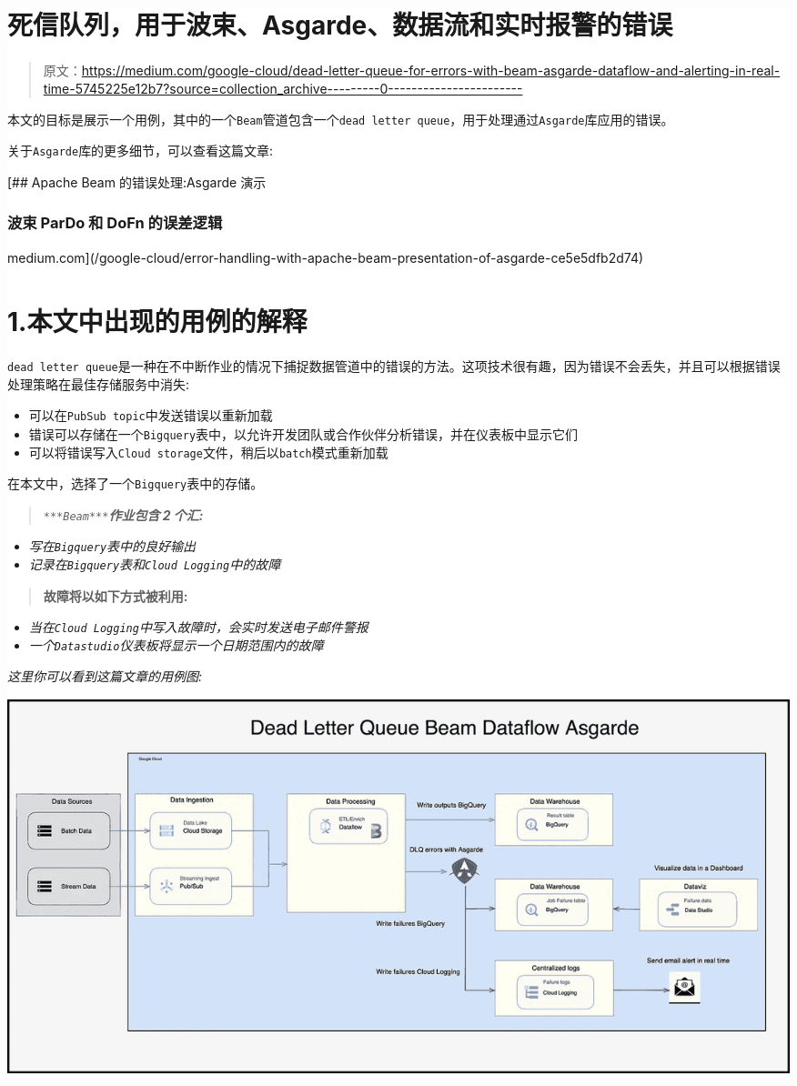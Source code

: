 # 死信队列，用于波束、Asgarde、数据流和实时报警的错误

> 原文：<https://medium.com/google-cloud/dead-letter-queue-for-errors-with-beam-asgarde-dataflow-and-alerting-in-real-time-5745225e12b7?source=collection_archive---------0----------------------->

本文的目标是展示一个用例，其中的一个`Beam`管道包含一个`dead letter queue`，用于处理通过`Asgarde`库应用的错误。

关于`Asgarde`库的更多细节，可以查看这篇文章:

[](/google-cloud/error-handling-with-apache-beam-presentation-of-asgarde-ce5e5dfb2d74) [## Apache Beam 的错误处理:Asgarde 演示

### 波束 ParDo 和 DoFn 的误差逻辑

medium.com](/google-cloud/error-handling-with-apache-beam-presentation-of-asgarde-ce5e5dfb2d74) 

# 1.本文中出现的用例的解释

`dead letter queue`是一种在不中断作业的情况下捕捉数据管道中的错误的方法。这项技术很有趣，因为错误不会丢失，并且可以根据错误处理策略在最佳存储服务中消失:

*   可以在`PubSub topic`中发送错误以重新加载
*   错误可以存储在一个`Bigquery`表中，以允许开发团队或合作伙伴分析错误，并在仪表板中显示它们
*   可以将错误写入`Cloud storage`文件，稍后以`batch`模式重新加载

在本文中，选择了一个`Bigquery`表中的存储。

> *`***Beam***`***作业包含 2 个汇:****

*   *写在`Bigquery`表中的良好输出*
*   *记录在`Bigquery`表和`Cloud Logging`中的故障*

> ****故障将以如下方式被利用:****

*   *当在`Cloud Logging`中写入故障时，会实时发送电子邮件警报*
*   *一个`Datastudio`仪表板将显示一个日期范围内的故障*

*这里你可以看到这篇文章的用例图:*

*![](img/c0215d3d60d035c98141ec0bef229ea4.png)*
